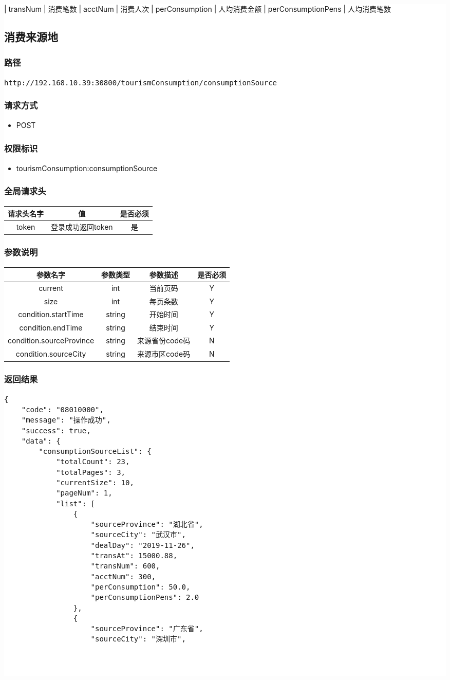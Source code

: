 |  transNum | 消费笔数
|  acctNum | 消费人次
|  perConsumption | 人均消费金额
|  perConsumptionPens | 人均消费笔数


## 消费来源地 ##
### 路径 ###
<pre>http://192.168.10.39:30800/tourismConsumption/consumptionSource </pre>
### 请求方式 ###
* POST
### 权限标识 ###
* tourismConsumption:consumptionSource
### 全局请求头 ###
| 请求头名字  | 值  | 是否必须  
| :------------: | :------------: | :------------: 
|  token | 登录成功返回token  | 是  
### 参数说明 ###
| 参数名字  | 参数类型  | 参数描述  | 是否必须  |
| :------------: | :------------: | :------------: | :------------: |
|  current | int  | 当前页码  |  Y |
|  size | int  | 每页条数  |  Y |
|  condition.startTime | string  | 开始时间  |  Y |
|  condition.endTime | string  | 结束时间  |  Y |
|  condition.sourceProvince | string  | 来源省份code码  |  N |
|  condition.sourceCity | string  | 来源市区code码  |  N |
### 返回结果 ###
<pre>
{
    "code": "08010000",
    "message": "操作成功",
    "success": true,
    "data": {
        "consumptionSourceList": {
            "totalCount": 23,
            "totalPages": 3,
            "currentSize": 10,
            "pageNum": 1,
            "list": [
                {
                    "sourceProvince": "湖北省",
                    "sourceCity": "武汉市",
                    "dealDay": "2019-11-26",
                    "transAt": 15000.88,
                    "transNum": 600,
                    "acctNum": 300,
                    "perConsumption": 50.0,
                    "perConsumptionPens": 2.0
                },
                {
                    "sourceProvince": "广东省",
                    "sourceCity": "深圳市",